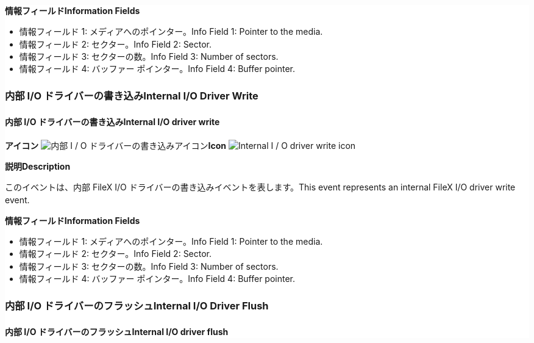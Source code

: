 <span data-ttu-id="6c9b4-313">**情報フィールド**</span><span class="sxs-lookup"><span data-stu-id="6c9b4-313">**Information Fields**</span></span>

- <span data-ttu-id="6c9b4-314">情報フィールド 1: メディアへのポインター。</span><span class="sxs-lookup"><span data-stu-id="6c9b4-314">Info Field 1: Pointer to the media.</span></span>
- <span data-ttu-id="6c9b4-315">情報フィールド 2: セクター。</span><span class="sxs-lookup"><span data-stu-id="6c9b4-315">Info Field 2: Sector.</span></span>
- <span data-ttu-id="6c9b4-316">情報フィールド 3: セクターの数。</span><span class="sxs-lookup"><span data-stu-id="6c9b4-316">Info Field 3: Number of sectors.</span></span>
- <span data-ttu-id="6c9b4-317">情報フィールド 4: バッファー ポインター。</span><span class="sxs-lookup"><span data-stu-id="6c9b4-317">Info Field 4: Buffer pointer.</span></span>

### <a name="internal-io-driver-write"></a><span data-ttu-id="6c9b4-318">内部 I/O ドライバーの書き込み</span><span class="sxs-lookup"><span data-stu-id="6c9b4-318">Internal I/O Driver Write</span></span> 

#### <a name="internal-io-driver-write"></a><span data-ttu-id="6c9b4-319">内部 I/O ドライバーの書き込み</span><span class="sxs-lookup"><span data-stu-id="6c9b4-319">Internal I/O driver write</span></span> 

<span data-ttu-id="6c9b4-320">**アイコン** ![内部 I / O ドライバーの書き込みアイコン](./media/user-guide/fx-events/image7.png)</span><span class="sxs-lookup"><span data-stu-id="6c9b4-320">**Icon** ![Internal I / O driver write icon](./media/user-guide/fx-events/image7.png)</span></span>

<span data-ttu-id="6c9b4-321">**説明**</span><span class="sxs-lookup"><span data-stu-id="6c9b4-321">**Description**</span></span> 

<span data-ttu-id="6c9b4-322">このイベントは、内部 FileX I/O ドライバーの書き込みイベントを表します。</span><span class="sxs-lookup"><span data-stu-id="6c9b4-322">This event represents an internal FileX I/O driver write event.</span></span>

<span data-ttu-id="6c9b4-323">**情報フィールド**</span><span class="sxs-lookup"><span data-stu-id="6c9b4-323">**Information Fields**</span></span>

- <span data-ttu-id="6c9b4-324">情報フィールド 1: メディアへのポインター。</span><span class="sxs-lookup"><span data-stu-id="6c9b4-324">Info Field 1: Pointer to the media.</span></span>
- <span data-ttu-id="6c9b4-325">情報フィールド 2: セクター。</span><span class="sxs-lookup"><span data-stu-id="6c9b4-325">Info Field 2: Sector.</span></span>
- <span data-ttu-id="6c9b4-326">情報フィールド 3: セクターの数。</span><span class="sxs-lookup"><span data-stu-id="6c9b4-326">Info Field 3: Number of sectors.</span></span>
- <span data-ttu-id="6c9b4-327">情報フィールド 4: バッファー ポインター。</span><span class="sxs-lookup"><span data-stu-id="6c9b4-327">Info Field 4: Buffer pointer.</span></span>

### <a name="internal-io-driver-flush"></a><span data-ttu-id="6c9b4-328">内部 I/O ドライバーのフラッシュ</span><span class="sxs-lookup"><span data-stu-id="6c9b4-328">Internal I/O Driver Flush</span></span> 

#### <a name="internal-io-driver-flush"></a><span data-ttu-id="6c9b4-329">内部 I/O ドライバーのフラッシュ</span><span class="sxs-lookup"><span data-stu-id="6c9b4-329">Internal I/O driver flush</span></span> 
